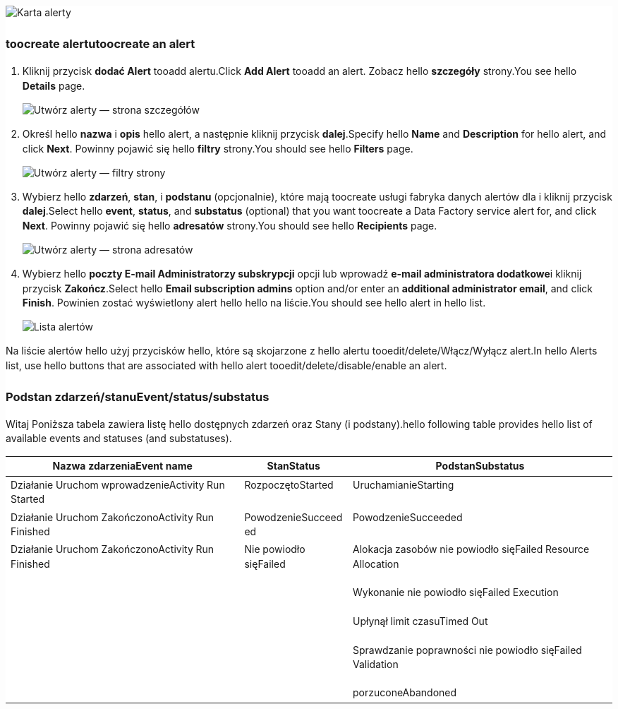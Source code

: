 ![Karta alerty](./media/data-factory-monitor-manage-app/AlertsTab.png)

### <a name="toocreate-an-alert"></a><span data-ttu-id="0a8c3-298">toocreate alertu</span><span class="sxs-lookup"><span data-stu-id="0a8c3-298">toocreate an alert</span></span>
1. <span data-ttu-id="0a8c3-299">Kliknij przycisk **dodać Alert** tooadd alertu.</span><span class="sxs-lookup"><span data-stu-id="0a8c3-299">Click **Add Alert** tooadd an alert.</span></span> <span data-ttu-id="0a8c3-300">Zobacz hello **szczegóły** strony.</span><span class="sxs-lookup"><span data-stu-id="0a8c3-300">You see hello **Details** page.</span></span>

    ![Utwórz alerty — strona szczegółów](./media/data-factory-monitor-manage-app/CreateAlertDetailsPage.png)
2. <span data-ttu-id="0a8c3-302">Określ hello **nazwa** i **opis** hello alert, a następnie kliknij przycisk **dalej**.</span><span class="sxs-lookup"><span data-stu-id="0a8c3-302">Specify hello **Name** and **Description** for hello alert, and click **Next**.</span></span> <span data-ttu-id="0a8c3-303">Powinny pojawić się hello **filtry** strony.</span><span class="sxs-lookup"><span data-stu-id="0a8c3-303">You should see hello **Filters** page.</span></span>

    ![Utwórz alerty — filtry strony](./media/data-factory-monitor-manage-app/CreateAlertFiltersPage.png)
3. <span data-ttu-id="0a8c3-305">Wybierz hello **zdarzeń**, **stan**, i **podstanu** (opcjonalnie), które mają toocreate usługi fabryka danych alertów dla i kliknij przycisk **dalej**.</span><span class="sxs-lookup"><span data-stu-id="0a8c3-305">Select hello **event**, **status**, and **substatus** (optional) that you want toocreate a Data Factory service alert for, and click **Next**.</span></span> <span data-ttu-id="0a8c3-306">Powinny pojawić się hello **adresatów** strony.</span><span class="sxs-lookup"><span data-stu-id="0a8c3-306">You should see hello **Recipients** page.</span></span>

    ![Utwórz alerty — strona adresatów](./media/data-factory-monitor-manage-app/CreateAlertRecipientsPage.png)
4. <span data-ttu-id="0a8c3-308">Wybierz hello **poczty E-mail Administratorzy subskrypcji** opcji lub wprowadź **e-mail administratora dodatkowe**i kliknij przycisk **Zakończ**.</span><span class="sxs-lookup"><span data-stu-id="0a8c3-308">Select hello **Email subscription admins** option and/or enter an **additional administrator email**, and click **Finish**.</span></span> <span data-ttu-id="0a8c3-309">Powinien zostać wyświetlony alert hello hello na liście.</span><span class="sxs-lookup"><span data-stu-id="0a8c3-309">You should see hello alert in hello list.</span></span>

    ![Lista alertów](./media/data-factory-monitor-manage-app/AlertsList.png)

<span data-ttu-id="0a8c3-311">Na liście alertów hello użyj przycisków hello, które są skojarzone z hello alertu tooedit/delete/Włącz/Wyłącz alert.</span><span class="sxs-lookup"><span data-stu-id="0a8c3-311">In hello Alerts list, use hello buttons that are associated with hello alert tooedit/delete/disable/enable an alert.</span></span>

### <a name="eventstatussubstatus"></a><span data-ttu-id="0a8c3-312">Podstan zdarzeń/stanu</span><span class="sxs-lookup"><span data-stu-id="0a8c3-312">Event/status/substatus</span></span>
<span data-ttu-id="0a8c3-313">Witaj Poniższa tabela zawiera listę hello dostępnych zdarzeń oraz Stany (i podstany).</span><span class="sxs-lookup"><span data-stu-id="0a8c3-313">hello following table provides hello list of available events and statuses (and substatuses).</span></span>

| <span data-ttu-id="0a8c3-314">Nazwa zdarzenia</span><span class="sxs-lookup"><span data-stu-id="0a8c3-314">Event name</span></span> | <span data-ttu-id="0a8c3-315">Stan</span><span class="sxs-lookup"><span data-stu-id="0a8c3-315">Status</span></span> | <span data-ttu-id="0a8c3-316">Podstan</span><span class="sxs-lookup"><span data-stu-id="0a8c3-316">Substatus</span></span> |
| --- | --- | --- |
| <span data-ttu-id="0a8c3-317">Działanie Uruchom wprowadzenie</span><span class="sxs-lookup"><span data-stu-id="0a8c3-317">Activity Run Started</span></span> |<span data-ttu-id="0a8c3-318">Rozpoczęto</span><span class="sxs-lookup"><span data-stu-id="0a8c3-318">Started</span></span> |<span data-ttu-id="0a8c3-319">Uruchamianie</span><span class="sxs-lookup"><span data-stu-id="0a8c3-319">Starting</span></span> |
| <span data-ttu-id="0a8c3-320">Działanie Uruchom Zakończono</span><span class="sxs-lookup"><span data-stu-id="0a8c3-320">Activity Run Finished</span></span> |<span data-ttu-id="0a8c3-321">Powodzenie</span><span class="sxs-lookup"><span data-stu-id="0a8c3-321">Succeeded</span></span> |<span data-ttu-id="0a8c3-322">Powodzenie</span><span class="sxs-lookup"><span data-stu-id="0a8c3-322">Succeeded</span></span> |
| <span data-ttu-id="0a8c3-323">Działanie Uruchom Zakończono</span><span class="sxs-lookup"><span data-stu-id="0a8c3-323">Activity Run Finished</span></span> |<span data-ttu-id="0a8c3-324">Nie powiodło się</span><span class="sxs-lookup"><span data-stu-id="0a8c3-324">Failed</span></span> |<span data-ttu-id="0a8c3-325">Alokacja zasobów nie powiodło się</span><span class="sxs-lookup"><span data-stu-id="0a8c3-325">Failed Resource Allocation</span></span><br/><br/><span data-ttu-id="0a8c3-326">Wykonanie nie powiodło się</span><span class="sxs-lookup"><span data-stu-id="0a8c3-326">Failed Execution</span></span><br/><br/><span data-ttu-id="0a8c3-327">Upłynął limit czasu</span><span class="sxs-lookup"><span data-stu-id="0a8c3-327">Timed Out</span></span><br/><br/><span data-ttu-id="0a8c3-328">Sprawdzanie poprawności nie powiodło się</span><span class="sxs-lookup"><span data-stu-id="0a8c3-328">Failed Validation</span></span><br/><br/><span data-ttu-id="0a8c3-329">porzucone</span><span class="sxs-lookup"><span data-stu-id="0a8c3-329">Abandoned</span></span> |